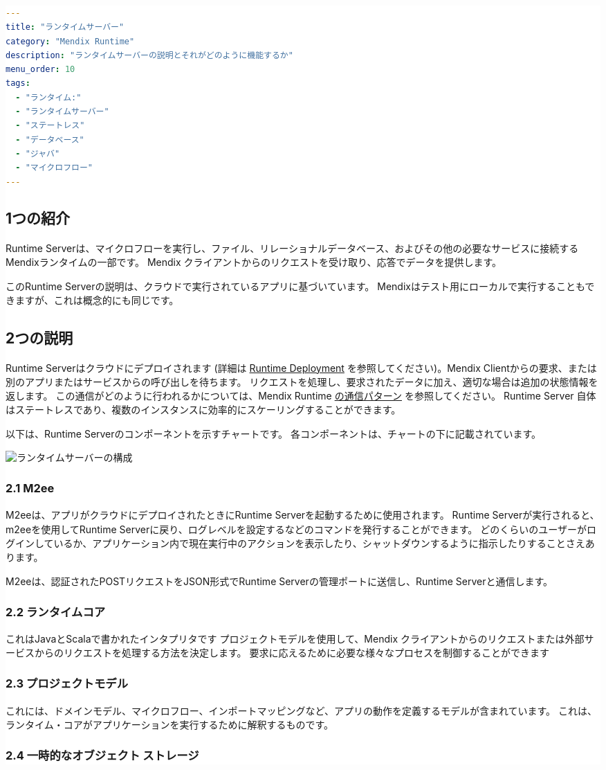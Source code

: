 ```yaml
---
title: "ランタイムサーバー"
category: "Mendix Runtime"
description: "ランタイムサーバーの説明とそれがどのように機能するか"
menu_order: 10
tags:
  - "ランタイム:"
  - "ランタイムサーバー"
  - "ステートレス"
  - "データベース"
  - "ジャバ"
  - "マイクロフロー"
---
```


## 1つの紹介

Runtime Serverは、マイクロフローを実行し、ファイル、リレーショナルデータベース、およびその他の必要なサービスに接続するMendixランタイムの一部です。 Mendix クライアントからのリクエストを受け取り、応答でデータを提供します。

このRuntime Serverの説明は、クラウドで実行されているアプリに基づいています。 Mendixはテスト用にローカルで実行することもできますが、これは概念的にも同じです。

## 2つの説明

Runtime Serverはクラウドにデプロイされます (詳細は [Runtime Deployment](runtime-deployment) を参照してください)。Mendix Clientからの要求、または別のアプリまたはサービスからの呼び出しを待ちます。 リクエストを処理し、要求されたデータに加え、適切な場合は追加の状態情報を返します。 この通信がどのように行われるかについては、Mendix Runtime [の通信パターン](communication-patterns) を参照してください。 Runtime Server 自体はステートレスであり、複数のインスタンスに効率的にスケーリングすることができます。

以下は、Runtime Serverのコンポーネントを示すチャートです。 各コンポーネントは、チャートの下に記載されています。

![ランタイムサーバーの構成](attachments/runtime/runtime-server.png)

### 2.1 M2ee

M2eeは、アプリがクラウドにデプロイされたときにRuntime Serverを起動するために使用されます。 Runtime Serverが実行されると、m2eeを使用してRuntime Serverに戻り、ログレベルを設定するなどのコマンドを発行することができます。 どのくらいのユーザーがログインしているか、アプリケーション内で現在実行中のアクションを表示したり、シャットダウンするように指示したりすることさえあります。

M2eeは、認証されたPOSTリクエストをJSON形式でRuntime Serverの管理ポートに送信し、Runtime Serverと通信します。

### 2.2 ランタイムコア

これはJavaとScalaで書かれたインタプリタです プロジェクトモデルを使用して、Mendix クライアントからのリクエストまたは外部サービスからのリクエストを処理する方法を決定します。 要求に応えるために必要な様々なプロセスを制御することができます

### 2.3 プロジェクトモデル

これには、ドメインモデル、マイクロフロー、インポートマッピングなど、アプリの動作を定義するモデルが含まれています。 これは、ランタイム・コアがアプリケーションを実行するために解釈するものです。

### 2.4 一時的なオブジェクト ストレージ

